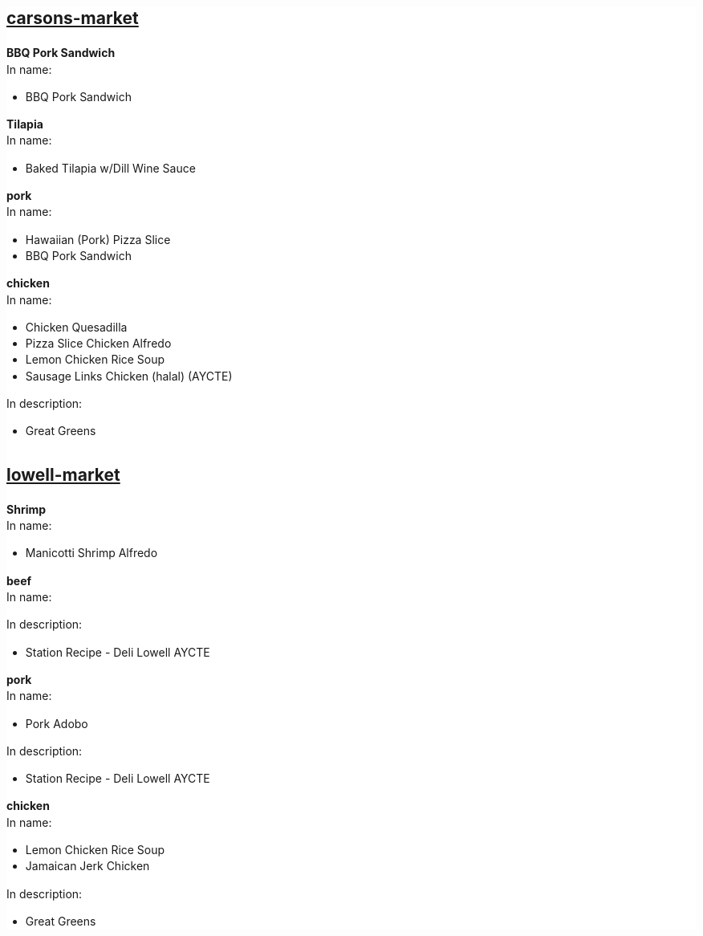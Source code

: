 ## [carsons-market](https://wisc-housingdining.nutrislice.com/menu/carsons-market/lunch/2025-08-25)  
**BBQ Pork Sandwich**  
In name:   
 - BBQ Pork Sandwich  
  
**Tilapia**  
In name:   
 - Baked Tilapia w/Dill Wine Sauce  
  
**pork**  
In name:   
 - Hawaiian (Pork) Pizza Slice  
 - BBQ Pork Sandwich  
  
**chicken**  
In name:   
 - Chicken Quesadilla  
 - Pizza Slice Chicken Alfredo  
 - Lemon Chicken Rice Soup  
 - Sausage Links Chicken (halal) (AYCTE)  
  
In description:   
 - Great Greens  
  
## [lowell-market](https://wisc-housingdining.nutrislice.com/menu/lowell-market/lunch/2025-08-25)  
**Shrimp**  
In name:   
 - Manicotti Shrimp Alfredo  
  
**beef**  
In name:   
  
In description:   
 - Station Recipe - Deli Lowell AYCTE  
  
**pork**  
In name:   
 - Pork Adobo  
  
In description:   
 - Station Recipe - Deli Lowell AYCTE  
  
**chicken**  
In name:   
 - Lemon Chicken Rice Soup  
 - Jamaican Jerk Chicken  
  
In description:   
 - Great Greens  
  
  
